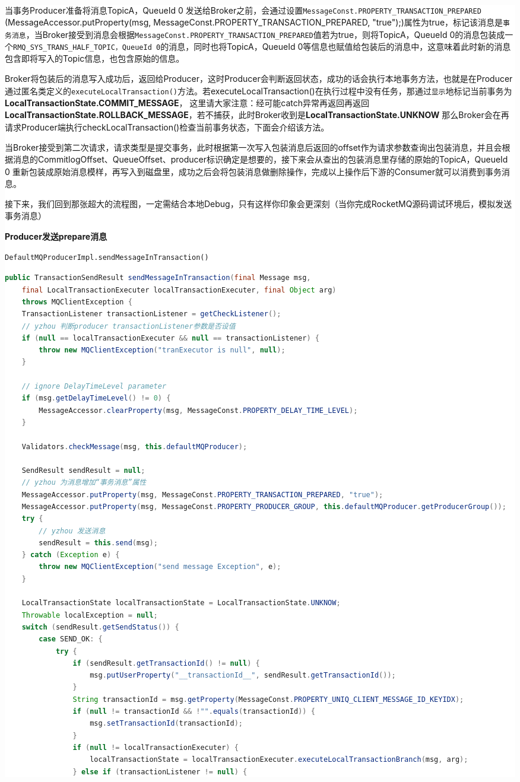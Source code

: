 当事务Producer准备将消息TopicA，QueueId 0 发送给Broker之前，会通过设置`MessageConst.PROPERTY_TRANSACTION_PREPARED`(MessageAccessor.putProperty(msg, MessageConst.PROPERTY_TRANSACTION_PREPARED, "true");)属性为true，标记该消息是`事务消息`，当Broker接受到消息会根据`MessageConst.PROPERTY_TRANSACTION_PREPARED`值若为true，则将TopicA，QueueId 0的消息包装成一个`RMQ_SYS_TRANS_HALF_TOPIC，QueueId 0`的消息，同时也将TopicA，QueueId 0等信息也赋值给包装后的消息中，这意味着此时新的消息包含即将写入的Topic信息，也包含原始的信息。

Broker将包装后的消息写入成功后，返回给Producer，这时Producer会判断返回状态，成功的话会执行本地事务方法，也就是在Producer通过匿名类定义的`executeLocalTransaction()`方法。若executeLocalTransaction()在执行过程中没有任务，那通过`显示`地标记当前事务为**LocalTransactionState.COMMIT_MESSAGE**， 这里请大家注意：经可能catch异常再返回再返回**LocalTransactionState.ROLLBACK_MESSAGE**，若不捕获，此时Broker收到是**LocalTransactionState.UNKNOW** 那么Broker会在再请求Producer端执行checkLocalTransaction()检查当前事务状态，下面会介绍该方法。

当Broker接受到第二次请求，请求类型是提交事务，此时根据第一次写入包装消息后返回的offset作为请求参数查询出包装消息，并且会根据消息的CommitlogOffset、QueueOffset、producer标识确定是想要的，接下来会从查出的包装消息里存储的原始的TopicA，QueueId 0 重新包装成原始消息模样，再写入到磁盘里，成功之后会将包装消息做删除操作，完成以上操作后下游的Consumer就可以消费到事务消息。    

接下来，我们回到那张超大的流程图，一定需结合本地Debug，只有这样你印象会更深刻（当你完成RocketMQ源码调试环境后，模拟发送事务消息）   

**Producer发送prepare消息**

`DefaultMQProducerImpl.sendMessageInTransaction()`
```java
public TransactionSendResult sendMessageInTransaction(final Message msg,
    final LocalTransactionExecuter localTransactionExecuter, final Object arg)
    throws MQClientException {
    TransactionListener transactionListener = getCheckListener();
    // yzhou 判断producer transactionListener参数是否设值
    if (null == localTransactionExecuter && null == transactionListener) {
        throw new MQClientException("tranExecutor is null", null);
    }

    // ignore DelayTimeLevel parameter
    if (msg.getDelayTimeLevel() != 0) {
        MessageAccessor.clearProperty(msg, MessageConst.PROPERTY_DELAY_TIME_LEVEL);
    }

    Validators.checkMessage(msg, this.defaultMQProducer);

    SendResult sendResult = null;
    // yzhou 为消息增加“事务消息”属性
    MessageAccessor.putProperty(msg, MessageConst.PROPERTY_TRANSACTION_PREPARED, "true");
    MessageAccessor.putProperty(msg, MessageConst.PROPERTY_PRODUCER_GROUP, this.defaultMQProducer.getProducerGroup());
    try {
        // yzhou 发送消息
        sendResult = this.send(msg);
    } catch (Exception e) {
        throw new MQClientException("send message Exception", e);
    }

    LocalTransactionState localTransactionState = LocalTransactionState.UNKNOW;
    Throwable localException = null;
    switch (sendResult.getSendStatus()) {
        case SEND_OK: {
            try {
                if (sendResult.getTransactionId() != null) {
                    msg.putUserProperty("__transactionId__", sendResult.getTransactionId());
                }
                String transactionId = msg.getProperty(MessageConst.PROPERTY_UNIQ_CLIENT_MESSAGE_ID_KEYIDX);
                if (null != transactionId && !"".equals(transactionId)) {
                    msg.setTransactionId(transactionId);
                }
                if (null != localTransactionExecuter) {
                    localTransactionState = localTransactionExecuter.executeLocalTransactionBranch(msg, arg);
                } else if (transactionListener != null) {
```